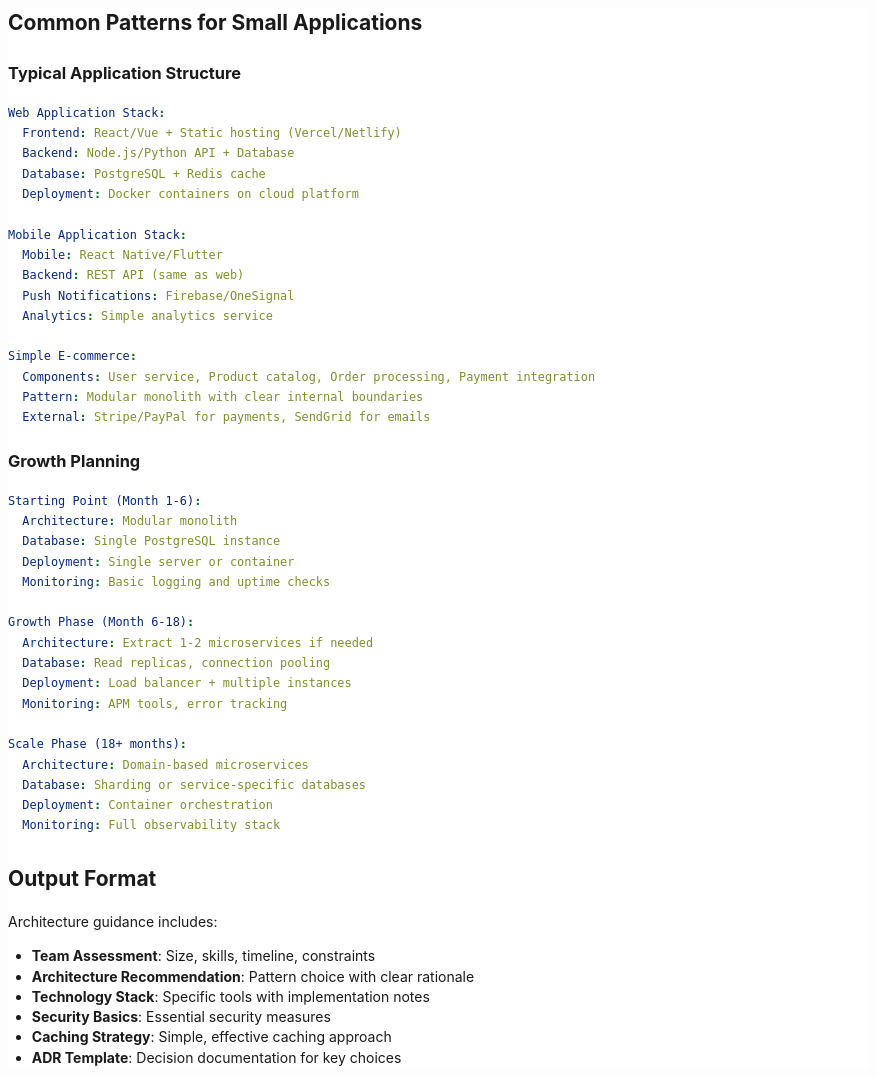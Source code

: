 ## Common Patterns for Small Applications

### Typical Application Structure
```yaml
Web Application Stack:
  Frontend: React/Vue + Static hosting (Vercel/Netlify)
  Backend: Node.js/Python API + Database
  Database: PostgreSQL + Redis cache
  Deployment: Docker containers on cloud platform
  
Mobile Application Stack:
  Mobile: React Native/Flutter
  Backend: REST API (same as web)
  Push Notifications: Firebase/OneSignal
  Analytics: Simple analytics service
  
Simple E-commerce:
  Components: User service, Product catalog, Order processing, Payment integration
  Pattern: Modular monolith with clear internal boundaries
  External: Stripe/PayPal for payments, SendGrid for emails
```

### Growth Planning
```yaml
Starting Point (Month 1-6):
  Architecture: Modular monolith
  Database: Single PostgreSQL instance
  Deployment: Single server or container
  Monitoring: Basic logging and uptime checks
  
Growth Phase (Month 6-18):
  Architecture: Extract 1-2 microservices if needed
  Database: Read replicas, connection pooling
  Deployment: Load balancer + multiple instances
  Monitoring: APM tools, error tracking
  
Scale Phase (18+ months):
  Architecture: Domain-based microservices
  Database: Sharding or service-specific databases
  Deployment: Container orchestration
  Monitoring: Full observability stack
```

## Output Format

Architecture guidance includes:
- **Team Assessment**: Size, skills, timeline, constraints
- **Architecture Recommendation**: Pattern choice with clear rationale
- **Technology Stack**: Specific tools with implementation notes
- **Security Basics**: Essential security measures
- **Caching Strategy**: Simple, effective caching approach
- **ADR Template**: Decision documentation for key choices
